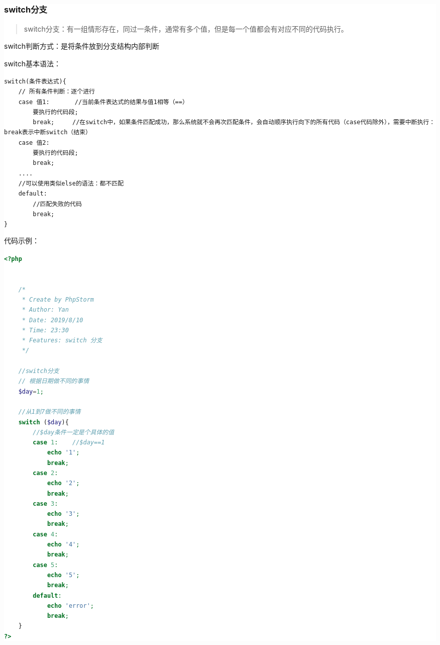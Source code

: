 ### switch分支
>switch分支：有一组情形存在，同过一条件，通常有多个值，但是每一个值都会有对应不同的代码执行。
       
switch判断方式：是将条件放到分支结构内部判断
      
switch基本语法：     
      
```
switch(条件表达式){
	// 所有条件判断：逐个进行
	case 值1:       //当前条件表达式的结果与值1相等（==）
		要执行的代码段;
		break;     //在switch中，如果条件匹配成功，那么系统就不会再次匹配条件，会自动顺序执行向下的所有代码（case代码除外），需要中断执行：break表示中断switch（结束）
	case 值2:
		要执行的代码段;
		break;
	....
	//可以使用类似else的语法：都不匹配
	default:
		//匹配失败的代码
		break;
}
```
       
代码示例：   
      
```php
<?php


	/*
	 * Create by PhpStorm
	 * Author: Yan
	 * Date: 2019/8/10
	 * Time: 23:30
	 * Features: switch 分支
	 */

	//switch分支
	// 根据日期做不同的事情
	$day=1;

	//从1到7做不同的事情
	switch ($day){
		//$day条件一定是个具体的值
		case 1:    //$day==1
			echo '1';
			break;
		case 2:
			echo '2';
			break;
		case 3:
			echo '3';
			break;
		case 4:
			echo '4';
			break;
		case 5:
			echo '5';
			break;
		default:
			echo 'error';
			break;
	}
?>
```